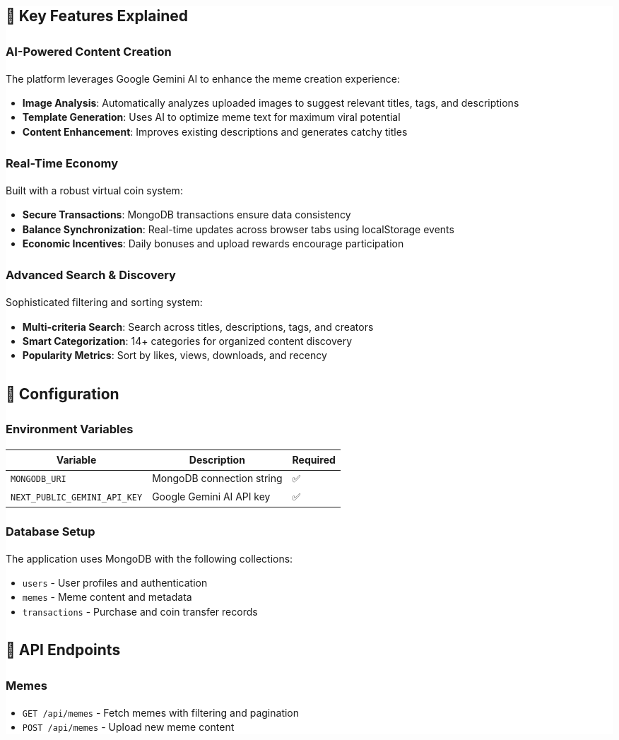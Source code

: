 ## 🎯 Key Features Explained

### AI-Powered Content Creation

The platform leverages Google Gemini AI to enhance the meme creation experience:

- **Image Analysis**: Automatically analyzes uploaded images to suggest relevant titles, tags, and descriptions
- **Template Generation**: Uses AI to optimize meme text for maximum viral potential
- **Content Enhancement**: Improves existing descriptions and generates catchy titles

### Real-Time Economy

Built with a robust virtual coin system:

- **Secure Transactions**: MongoDB transactions ensure data consistency
- **Balance Synchronization**: Real-time updates across browser tabs using localStorage events
- **Economic Incentives**: Daily bonuses and upload rewards encourage participation

### Advanced Search & Discovery

Sophisticated filtering and sorting system:

- **Multi-criteria Search**: Search across titles, descriptions, tags, and creators
- **Smart Categorization**: 14+ categories for organized content discovery
- **Popularity Metrics**: Sort by likes, views, downloads, and recency

## 🔧 Configuration

### Environment Variables

| Variable                     | Description               | Required |
| ---------------------------- | ------------------------- | -------- |
| `MONGODB_URI`                | MongoDB connection string | ✅       |
| `NEXT_PUBLIC_GEMINI_API_KEY` | Google Gemini AI API key  | ✅       |

### Database Setup

The application uses MongoDB with the following collections:

- `users` - User profiles and authentication
- `memes` - Meme content and metadata
- `transactions` - Purchase and coin transfer records

## 📱 API Endpoints

### Memes

- `GET /api/memes` - Fetch memes with filtering and pagination
- `POST /api/memes` - Upload new meme content
